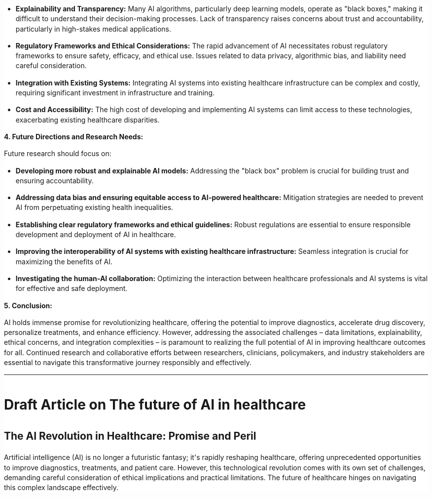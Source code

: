 * **Explainability and Transparency:** Many AI algorithms, particularly deep learning models, operate as "black boxes," making it difficult to understand their decision-making processes.  Lack of transparency raises concerns about trust and accountability, particularly in high-stakes medical applications.

* **Regulatory Frameworks and Ethical Considerations:**  The rapid advancement of AI necessitates robust regulatory frameworks to ensure safety, efficacy, and ethical use.  Issues related to data privacy, algorithmic bias, and liability need careful consideration.

* **Integration with Existing Systems:**  Integrating AI systems into existing healthcare infrastructure can be complex and costly, requiring significant investment in infrastructure and training.

* **Cost and Accessibility:** The high cost of developing and implementing AI systems can limit access to these technologies, exacerbating existing healthcare disparities.

**4. Future Directions and Research Needs:**

Future research should focus on:

* **Developing more robust and explainable AI models:**  Addressing the "black box" problem is crucial for building trust and ensuring accountability.

* **Addressing data bias and ensuring equitable access to AI-powered healthcare:**  Mitigation strategies are needed to prevent AI from perpetuating existing health inequalities.

* **Establishing clear regulatory frameworks and ethical guidelines:**  Robust regulations are essential to ensure responsible development and deployment of AI in healthcare.

* **Improving the interoperability of AI systems with existing healthcare infrastructure:**  Seamless integration is crucial for maximizing the benefits of AI.

* **Investigating the human-AI collaboration:**  Optimizing the interaction between healthcare professionals and AI systems is vital for effective and safe deployment.


**5. Conclusion:**

AI holds immense promise for revolutionizing healthcare, offering the potential to improve diagnostics, accelerate drug discovery, personalize treatments, and enhance efficiency.  However, addressing the associated challenges – data limitations, explainability, ethical concerns, and integration complexities – is paramount to realizing the full potential of AI in improving healthcare outcomes for all.  Continued research and collaborative efforts between researchers, clinicians, policymakers, and industry stakeholders are essential to navigate this transformative journey responsibly and effectively.


---

# Draft Article on The future of AI in healthcare

## The AI Revolution in Healthcare: Promise and Peril

Artificial intelligence (AI) is no longer a futuristic fantasy; it's rapidly reshaping healthcare, offering unprecedented opportunities to improve diagnostics, treatments, and patient care.  However, this technological revolution comes with its own set of challenges, demanding careful consideration of ethical implications and practical limitations.  The future of healthcare hinges on navigating this complex landscape effectively.
